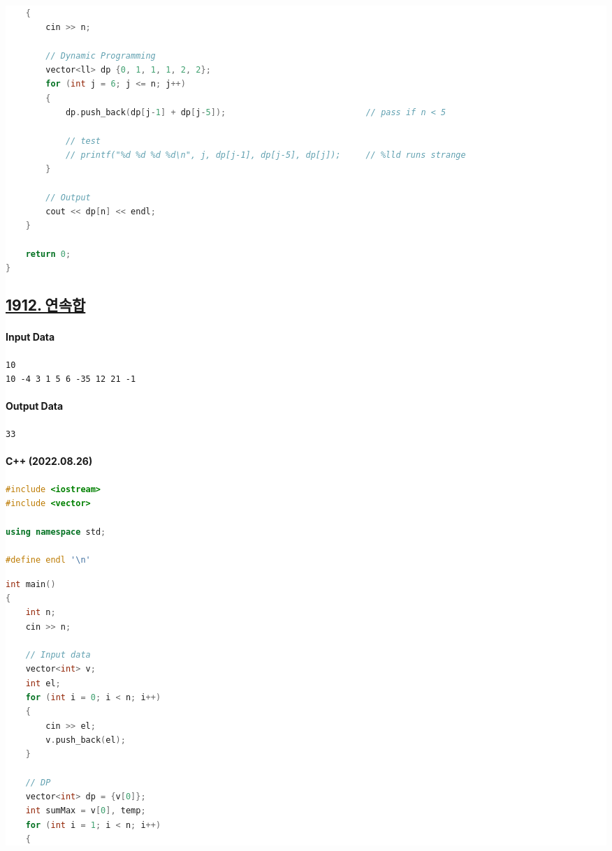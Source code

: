 ```cpp
    {
        cin >> n;

        // Dynamic Programming
        vector<ll> dp {0, 1, 1, 1, 2, 2};
        for (int j = 6; j <= n; j++)
        {
            dp.push_back(dp[j-1] + dp[j-5]);                            // pass if n < 5

            // test
            // printf("%d %d %d %d\n", j, dp[j-1], dp[j-5], dp[j]);     // %lld runs strange
        }

        // Output
        cout << dp[n] << endl;
    }

    return 0;
}
```


## [1912. 연속합](#list)

#### Input Data
```
10
10 -4 3 1 5 6 -35 12 21 -1
```

#### Output Data
```
33
```

#### C++ (2022.08.26)
```cpp
#include <iostream>
#include <vector>

using namespace std;

#define endl '\n'
```
```cpp
int main()
{
    int n;
    cin >> n;

    // Input data
    vector<int> v;
    int el;
    for (int i = 0; i < n; i++)
    {
        cin >> el;
        v.push_back(el);
    }

    // DP
    vector<int> dp = {v[0]};
    int sumMax = v[0], temp;
    for (int i = 1; i < n; i++)
    {
```